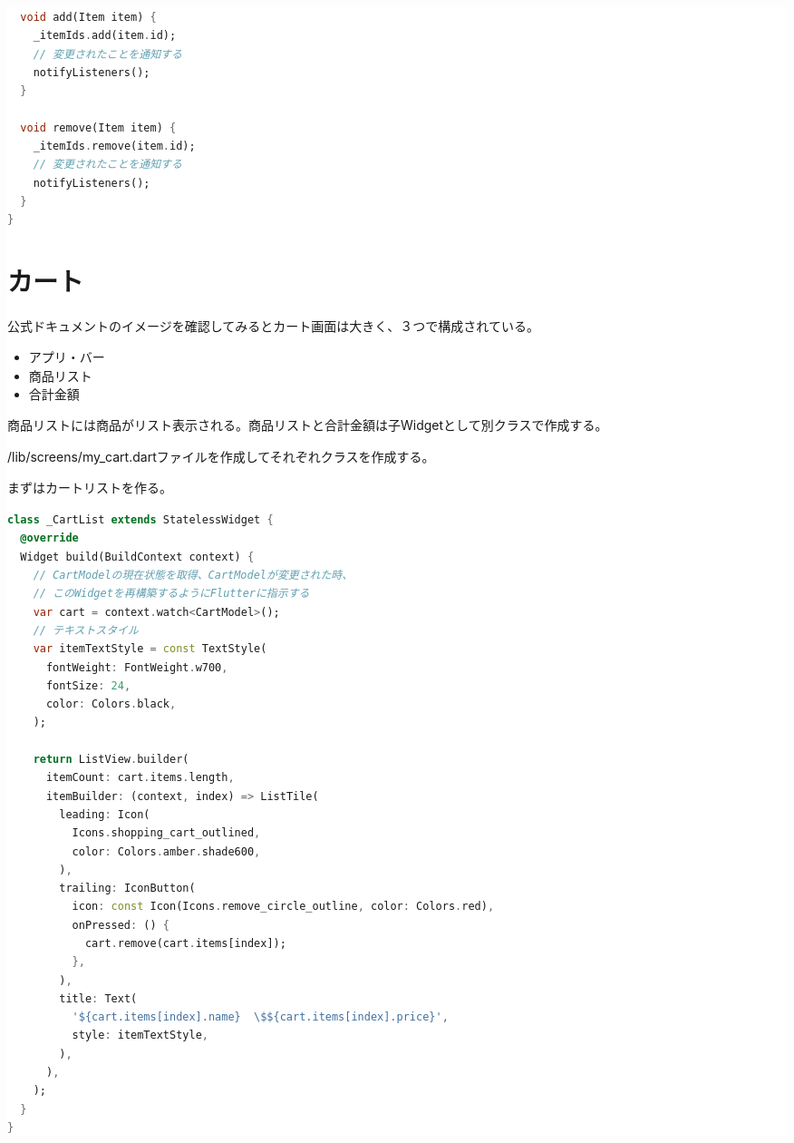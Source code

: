 ```dart
  void add(Item item) {
    _itemIds.add(item.id);
    // 変更されたことを通知する
    notifyListeners();
  }

  void remove(Item item) {
    _itemIds.remove(item.id);
    // 変更されたことを通知する
    notifyListeners();
  }
}
```

# カート

公式ドキュメントのイメージを確認してみるとカート画面は大きく、３つで構成されている。

- アプリ・バー
- 商品リスト
- 合計金額

商品リストには商品がリスト表示される。商品リストと合計金額は子Widgetとして別クラスで作成する。

/lib/screens/my_cart.dartファイルを作成してそれぞれクラスを作成する。

まずはカートリストを作る。

```dart
class _CartList extends StatelessWidget {
  @override
  Widget build(BuildContext context) {
    // CartModelの現在状態を取得、CartModelが変更された時、
    // このWidgetを再構築するようにFlutterに指示する
    var cart = context.watch<CartModel>();
    // テキストスタイル
    var itemTextStyle = const TextStyle(
      fontWeight: FontWeight.w700,
      fontSize: 24,
      color: Colors.black,
    );

    return ListView.builder(
      itemCount: cart.items.length,
      itemBuilder: (context, index) => ListTile(
        leading: Icon(
          Icons.shopping_cart_outlined,
          color: Colors.amber.shade600,
        ),
        trailing: IconButton(
          icon: const Icon(Icons.remove_circle_outline, color: Colors.red),
          onPressed: () {
            cart.remove(cart.items[index]);
          },
        ),
        title: Text(
          '${cart.items[index].name}  \$${cart.items[index].price}',
          style: itemTextStyle,
        ),
      ),
    );
  }
}
```
